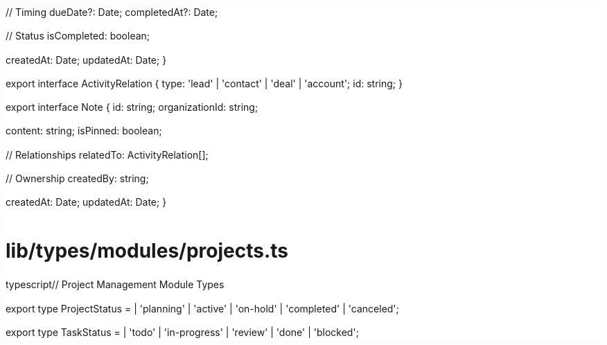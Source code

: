   // Timing
  dueDate?: Date;
  completedAt?: Date;
  
  // Status
  isCompleted: boolean;
  
  createdAt: Date;
  updatedAt: Date;
}

export interface ActivityRelation {
  type: 'lead' | 'contact' | 'deal' | 'account';
  id: string;
}

export interface Note {
  id: string;
  organizationId: string;
  
  content: string;
  isPinned: boolean;
  
  // Relationships
  relatedTo: ActivityRelation[];
  
  // Ownership
  createdBy: string;
  
  createdAt: Date;
  updatedAt: Date;
}

# lib/types/modules/projects.ts #
typescript// Project Management Module Types

export type ProjectStatus = 
  | 'planning'
  | 'active'
  | 'on-hold'
  | 'completed'
  | 'canceled';

export type TaskStatus = 
  | 'todo'
  | 'in-progress'
  | 'review'
  | 'done'
  | 'blocked';
